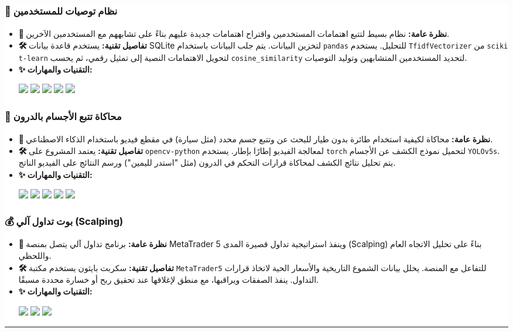 ### 🤖 نظام توصيات للمستخدمين
*   **🎯 نظرة عامة:** نظام بسيط لتتبع اهتمامات المستخدمين واقتراح اهتمامات جديدة عليهم بناءً على تشابههم مع المستخدمين الآخرين.
*   **🛠️ تفاصيل تقنية:** يستخدم قاعدة بيانات SQLite لتخزين البيانات. يتم جلب البيانات باستخدام `pandas` للتحليل. يستخدم `TfidfVectorizer` من `scikit-learn` لتحويل الاهتمامات النصية إلى تمثيل رقمي، ثم يحسب `cosine_similarity` لتحديد المستخدمين المتشابهين وتوليد التوصيات.
*   **✨ التقنيات والمهارات:**
    <p>
      <img src="https://img.shields.io/badge/Python-3776AB?style=for-the-badge&logo=python&logoColor=white">
      <img src="https://img.shields.io/badge/Scikit--learn-F7931E?style=for-the-badge&logo=scikit-learn&logoColor=white">
      <img src="https://img.shields.io/badge/SQLite-003B57?style=for-the-badge&logo=sqlite&logoColor=white">
      <img src="https://img.shields.io/badge/Pandas-150458?style=for-the-badge&logo=pandas&logoColor=white">
      <img src="https://img.shields.io/badge/Recommendation_Systems-4A90E2?style=for-the-badge">
    </p>

### 🚁 محاكاة تتبع الأجسام بالدرون
*   **🎯 نظرة عامة:** محاكاة لكيفية استخدام طائرة بدون طيار للبحث عن وتتبع جسم محدد (مثل سيارة) في مقطع فيديو باستخدام الذكاء الاصطناعي.
*   **🛠️ تفاصيل تقنية:** يعتمد المشروع على `opencv-python` لمعالجة الفيديو إطارًا بإطار. يستخدم `torch` لتحميل نموذج الكشف عن الأجسام `YOLOv5s`. يتم تحليل نتائج الكشف لمحاكاة قرارات التحكم في الدرون (مثل "استدر لليمين") ورسم النتائج على الفيديو الناتج.
*   **✨ التقنيات والمهارات:**
    <p>
      <img src="https://img.shields.io/badge/Python-3776AB?style=for-the-badge&logo=python&logoColor=white">
      <img src="https://img.shields.io/badge/OpenCV-5C3EE8?style=for-the-badge&logo=opencv&logoColor=white">
      <img src="https://img.shields.io/badge/PyTorch-EE4C2C?style=for-the-badge&logo=pytorch&logoColor=white">
      <img src="https://img.shields.io/badge/YOLOv5-4F46E5?style=for-the-badge">
      <img src="https://img.shields.io/badge/Computer_Vision-00A98F?style=for-the-badge">
    </p>

### 💰 بوت تداول آلي (Scalping)
*   **🎯 نظرة عامة:** برنامج تداول آلي يتصل بمنصة MetaTrader 5 وينفذ استراتيجية تداول قصيرة المدى (Scalping) بناءً على تحليل الاتجاه العام واللحظي.
*   **🛠️ تفاصيل تقنية:** سكربت بايثون يستخدم مكتبة `MetaTrader5` للتفاعل مع المنصة. يحلل بيانات الشموع التاريخية والأسعار الحية لاتخاذ قرارات التداول. ينفذ الصفقات ويراقبها، مع منطق لإغلاقها عند تحقيق ربح أو خسارة محددة مسبقًا.
*   **✨ التقنيات والمهارات:**
    <p>
      <img src="https://img.shields.io/badge/Python-3776AB?style=for-the-badge&logo=python&logoColor=white">
      <img src="https://img.shields.io/badge/MetaTrader_5-00A98F?style=for-the-badge">
      <img src="https://img.shields.io/badge/Algorithmic_Trading-F7931A?style=for-the-badge">
    </p>

---